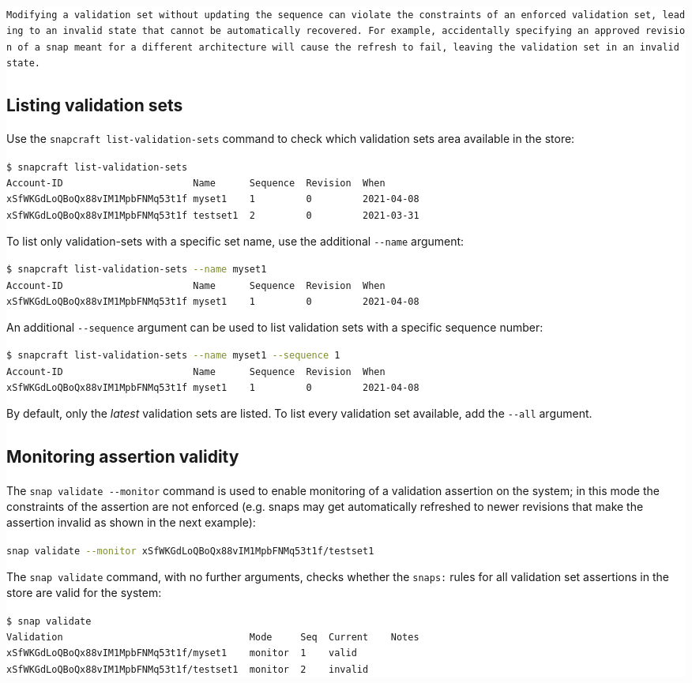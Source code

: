 
```{caution}
Modifying a validation set without updating the sequence can violate the constraints of an enforced validation set, leading to an invalid state that cannot be automatically recovered. For example, accidentally specifying an approved revision of a snap meant for a different architecture will cause the refresh to fail, leaving the validation set in an invalid state.
```

<h2 id='heading--listing'>Listing validation sets</h2>

Use the `snapcraft list-validation-sets` command to check which validation sets area available in the store:

```bash
$ snapcraft list-validation-sets
Account-ID                       Name      Sequence  Revision  When
xSfWKGdLoQBoQx88vIM1MpbFNMq53t1f myset1    1         0         2021-04-08
xSfWKGdLoQBoQx88vIM1MpbFNMq53t1f testset1  2         0         2021-03-31
```

To list only validation-sets with a specific set name, use the additional `--name` argument:

```bash
$ snapcraft list-validation-sets --name myset1
Account-ID                       Name      Sequence  Revision  When
xSfWKGdLoQBoQx88vIM1MpbFNMq53t1f myset1    1         0         2021-04-08
```

An additional `--sequence` argument can be used to list validation sets with a specific sequence number:

```bash
$ snapcraft list-validation-sets --name myset1 --sequence 1
Account-ID                       Name      Sequence  Revision  When
xSfWKGdLoQBoQx88vIM1MpbFNMq53t1f myset1    1         0         2021-04-08
```

By default, only the _latest_ validation sets are listed. To list every validation set available, add the `--all` argument.

<h2 id='heading--using'>Monitoring assertion validity</h2>

The `snap validate --monitor` command is used to enable monitoring of a validation assertion on the system; in this mode the constraints of the assertion are not enforced (e.g. snaps may get automatically refreshed to newer revisions that make the assertion invalid as shown in the next example):

```bash
snap validate --monitor xSfWKGdLoQBoQx88vIM1MpbFNMq53t1f/testset1
```

The `snap validate` command, with no further arguments, checks whether the `snaps:` rules for all validation set assertions in the store are valid for the system:

```bash
$ snap validate
Validation                                 Mode     Seq  Current    Notes
xSfWKGdLoQBoQx88vIM1MpbFNMq53t1f/myset1    monitor  1    valid  
xSfWKGdLoQBoQx88vIM1MpbFNMq53t1f/testset1  monitor  2    invalid
```
